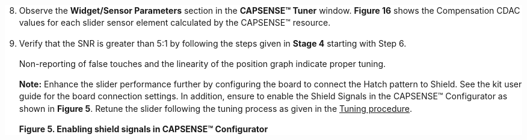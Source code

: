 
8.  Observe the **Widget/Sensor Parameters** section in the **CAPSENSE&trade; Tuner** window. **Figure 16** shows the Compensation CDAC values for each slider sensor element calculated by the CAPSENSE&trade; resource. 

9. Verify that the SNR is greater than 5:1 by following the steps given in **Stage 4** starting with Step 6.

   Non-reporting of false touches and the linearity of the position graph indicate proper tuning.

   **Note:** Enhance the slider performance further by configuring the board to connect the Hatch pattern to Shield. See the kit user guide for the board connection settings. In addition, ensure to enable the Shield Signals in the CAPSENSE&trade; Configurator as shown in **Figure 5**. Retune the slider following the tuning process as given in the [Tuning procedure](#tuning-procedure).

   **Figure 5. Enabling shield signals in CAPSENSE&trade; Configurator**

